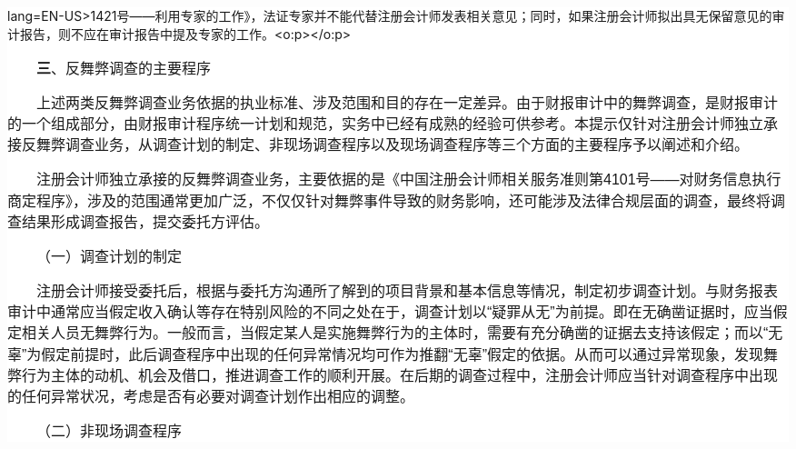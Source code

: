 lang=EN-US>1421</SPAN>号——利用专家的工作》，法证专家并不能代替注册会计师发表相关意见；同时，如果注册会计师拟出具无保留意见的审计报告，则不应在审计报告中提及专家的工作。<SPAN 
lang=EN-US><o:p></o:p></SPAN></FONT></SPAN></P>
<P 
style="BOX-SIZING: border-box; BACKGROUND: white; WORD-SPACING: 0px; ORPHANS: 2; WIDOWS: 2; MARGIN: 11.25pt 0cm 0pt; TEXT-INDENT: 24pt; font-variant-ligatures: normal; font-variant-caps: normal; -webkit-text-stroke-width: 0px; text-decoration-style: initial; text-decoration-color: initial"><SPAN 
style="BOX-SIZING: border-box"><A style="BOX-SIZING: border-box" 
name=No14_T3></A><SPAN class=sect2title><B><SPAN 
style='FONT-FAMILY: "微软雅黑",sans-serif'><FONT 
size=3>三</FONT></SPAN></SPAN></B></SPAN><A style="BOX-SIZING: border-box" 
name=No15_T3K1></A><FONT size=3><SPAN class=sect2content><SPAN 
style='FONT-FAMILY: "微软雅黑",sans-serif'><SPAN 
style="BOX-SIZING: border-box">、反舞弊调查的主要程序</SPAN></SPAN></SPAN><SPAN lang=EN-US 
style='FONT-FAMILY: "微软雅黑",sans-serif'><o:p></o:p></SPAN></FONT></P>
<P class=doc-a 
style="BOX-SIZING: border-box; BACKGROUND: white; WORD-SPACING: 0px; ORPHANS: 2; WIDOWS: 2; MARGIN: 11.25pt 0cm 0pt; TEXT-INDENT: 24pt; font-variant-ligatures: normal; font-variant-caps: normal; -webkit-text-stroke-width: 0px; text-decoration-style: initial; text-decoration-color: initial"><A 
style="BOX-SIZING: border-box" name=No16></A><SPAN 
style='FONT-FAMILY: "微软雅黑",sans-serif'><FONT 
size=3>上述两类反舞弊调查业务依据的执业标准、涉及范围和目的存在一定差异。由于财报审计中的舞弊调查，是财报审计的一个组成部分，由财报审计程序统一计划和规范，实务中已经有成熟的经验可供参考。本提示仅针对注册会计师独立承接反舞弊调查业务，从调查计划的制定、非现场调查程序以及现场调查程序等三个方面的主要程序予以阐述和介绍。<SPAN 
lang=EN-US><o:p></o:p></SPAN></FONT></SPAN></P>
<P class=doc-a 
style="BOX-SIZING: border-box; BACKGROUND: white; WORD-SPACING: 0px; ORPHANS: 2; WIDOWS: 2; MARGIN: 11.25pt 0cm 0pt; TEXT-INDENT: 24pt; font-variant-ligatures: normal; font-variant-caps: normal; -webkit-text-stroke-width: 0px; text-decoration-style: initial; text-decoration-color: initial"><A 
style="BOX-SIZING: border-box" name=No17></A><SPAN 
style='FONT-FAMILY: "微软雅黑",sans-serif'><FONT 
size=3>注册会计师独立承接的反舞弊调查业务，主要依据的是《中国注册会计师相关服务准则第<SPAN 
lang=EN-US>4101</SPAN>号——对财务信息执行商定程序》，涉及的范围通常更加广泛，不仅仅针对舞弊事件导致的财务影响，还可能涉及法律合规层面的调查，最终将调查结果形成调查报告，提交委托方评估。<SPAN 
lang=EN-US><o:p></o:p></SPAN></FONT></SPAN></P>
<P class=doc-a 
style="BOX-SIZING: border-box; BACKGROUND: white; WORD-SPACING: 0px; ORPHANS: 2; WIDOWS: 2; MARGIN: 11.25pt 0cm 0pt; TEXT-INDENT: 24pt; font-variant-ligatures: normal; font-variant-caps: normal; -webkit-text-stroke-width: 0px; text-decoration-style: initial; text-decoration-color: initial"><A 
style="BOX-SIZING: border-box" name=No18_D1></A><SPAN 
style='FONT-FAMILY: "微软雅黑",sans-serif'><FONT size=3>（一）调查计划的制定<SPAN 
lang=EN-US><o:p></o:p></SPAN></FONT></SPAN></P>
<P class=doc-a 
style="BOX-SIZING: border-box; BACKGROUND: white; WORD-SPACING: 0px; ORPHANS: 2; WIDOWS: 2; MARGIN: 11.25pt 0cm 0pt; TEXT-INDENT: 24pt; font-variant-ligatures: normal; font-variant-caps: normal; -webkit-text-stroke-width: 0px; text-decoration-style: initial; text-decoration-color: initial"><A 
style="BOX-SIZING: border-box" name=No19></A><SPAN 
style='FONT-FAMILY: "微软雅黑",sans-serif'><FONT 
size=3>注册会计师接受委托后，根据与委托方沟通所了解到的项目背景和基本信息等情况，制定初步调查计划。与财务报表审计中通常应当假定收入确认等存在特别风险的不同之处在于，调查计划以“疑罪从无”为前提。即在无确凿证据时，应当假定相关人员无舞弊行为。一般而言，当假定某人是实施舞弊行为的主体时，需要有充分确凿的证据去支持该假定；而以“无辜”为假定前提时，此后调查程序中出现的任何异常情况均可作为推翻“无辜”假定的依据。从而可以通过异常现象，发现舞弊行为主体的动机、机会及借口，推进调查工作的顺利开展。在后期的调查过程中，注册会计师应当针对调查程序中出现的任何异常状况，考虑是否有必要对调查计划作出相应的调整。<SPAN 
lang=EN-US><o:p></o:p></SPAN></FONT></SPAN></P>
<P class=doc-a 
style="BOX-SIZING: border-box; BACKGROUND: white; WORD-SPACING: 0px; ORPHANS: 2; WIDOWS: 2; MARGIN: 11.25pt 0cm 0pt; TEXT-INDENT: 24pt; font-variant-ligatures: normal; font-variant-caps: normal; -webkit-text-stroke-width: 0px; text-decoration-style: initial; text-decoration-color: initial"><A 
style="BOX-SIZING: border-box" name=No20_D2></A><SPAN 
style='FONT-FAMILY: "微软雅黑",sans-serif'><FONT size=3>（二）非现场调查程序<SPAN 
lang=EN-US><o:p></o:p></SPAN></FONT></SPAN></P>
<P class=doc-a 
style="BOX-SIZING: border-box; BACKGROUND: white; WORD-SPACING: 0px; ORPHANS: 2; WIDOWS: 2; MARGIN: 11.25pt 0cm 0pt; TEXT-INDENT: 24pt; font-variant-ligatures: normal; font-variant-caps: normal; -webkit-text-stroke-width: 0px; text-decoration-style: initial; text-decoration-color: initial"><A 
style="BOX-SIZING: border-box" name=No21></A><SPAN 